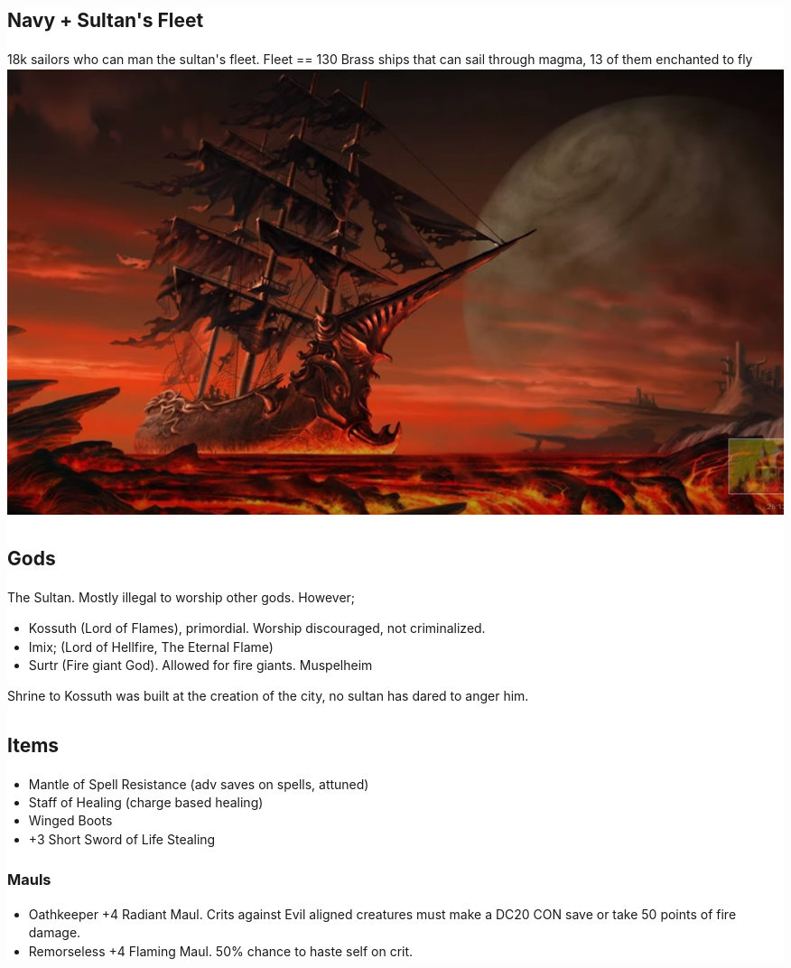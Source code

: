 ## Navy + Sultan's Fleet
18k sailors who can man the sultan's fleet.
Fleet == 130 Brass ships that can sail through magma, 13 of them enchanted to fly
![](sultan-ship.png)

## Gods
The Sultan. Mostly illegal to worship other gods. However;
- Kossuth (Lord of Flames), primordial. Worship discouraged, not criminalized.
- Imix; (Lord of Hellfire, The Eternal Flame)
- Surtr (Fire giant God). Allowed for fire giants. Muspelheim

Shrine to Kossuth was built at the creation of the city, no sultan has dared to anger him.

## Items
- Mantle of Spell Resistance (adv saves on spells, attuned)
- Staff of Healing (charge based healing)
- Winged Boots
- +3 Short Sword of Life Stealing

### Mauls
- Oathkeeper +4 Radiant Maul. Crits against Evil aligned creatures must make a DC20 CON save or take 50 points of fire damage.
- Remorseless +4 Flaming Maul. 50% chance to haste self on crit.
